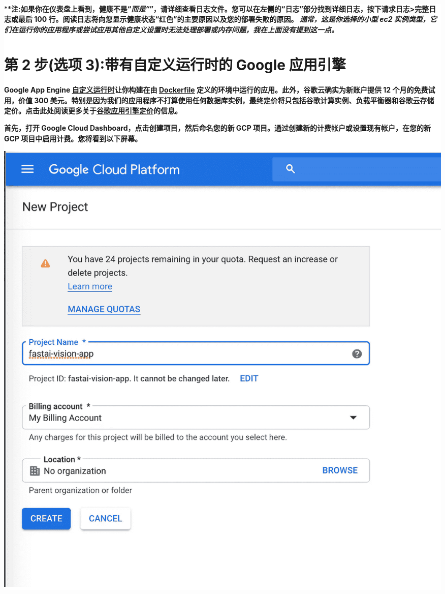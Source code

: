 ******注:**如果你在仪表盘上看到，健康不是“*而是“*”，请详细查看日志文件。您可以在左侧的“日志”部分找到详细日志，按下请求日志>完整日志或最后 100 行。阅读日志将向您显示健康状态“红色”的主要原因以及您的部署失败的原因。 ***通常，这是你选择的小型 ec2 实例类型，它们在运行你的应用程序或尝试应用其他自定义设置时无法处理部署或内存问题，我在上面没有提到这一点。*********

# ****第 2 步(选项 3):带有自定义运行时的 Google 应用引擎****

****Google App Engine [自定义运行时](https://cloud.google.com/appengine/docs/flexible/custom-runtimes/about-custom-runtimes)让你构建在由 [Dockerfile](https://docs.docker.com/engine/reference/builder/) 定义的环境中运行的应用。此外，谷歌云确实为新账户提供 12 个月的免费试用，价值 300 美元。特别是因为我们的应用程序不打算使用任何数据库实例，最终定价将只包括谷歌计算实例、负载平衡器和谷歌云存储定价。点击此处阅读更多关于[谷歌应用引擎定价](https://cloud.google.com/appengine/pricing)的信息。****

****首先，打开 Google Cloud Dashboard，点击**创建项目**，然后命名您的新 GCP 项目。通过创建新的计费帐户或设置现有帐户，在您的新 GCP 项目中启用计费。您将看到以下屏幕。****

****![](img/de78a7a6dd8b43d6d43ad77dcdb7f6a9.png)****
